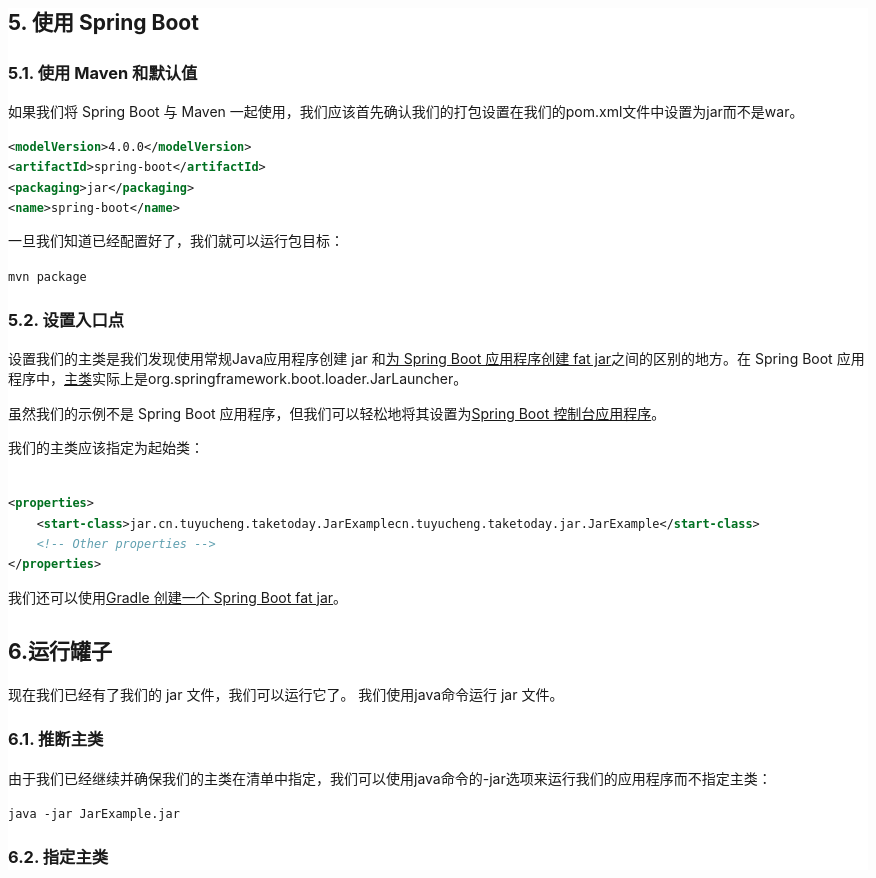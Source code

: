 
## 5. 使用 Spring Boot

### 5.1. 使用 Maven 和默认值

如果我们将 Spring Boot 与 Maven 一起使用，我们应该首先确认我们的打包设置在我们的pom.xml文件中设置为jar而不是war。

```xml
<modelVersion>4.0.0</modelVersion>
<artifactId>spring-boot</artifactId>
<packaging>jar</packaging>
<name>spring-boot</name>
```

一旦我们知道已经配置好了，我们就可以运行包目标：

```shell
mvn package
```

### 5.2. 设置入口点

设置我们的主类是我们发现使用常规Java应用程序创建 jar 和[为 Spring Boot 应用程序创建 fat jar](https://www.baeldung.com/deployable-fat-jar-spring-boot)之间的区别的地方。在 Spring Boot 应用程序中，[主类](https://www.baeldung.com/spring-boot-main-class)实际上是org.springframework.boot.loader.JarLauncher。

虽然我们的示例不是 Spring Boot 应用程序，但我们可以轻松地将其设置为[Spring Boot 控制台应用程序](https://www.baeldung.com/spring-boot-console-app)。

我们的主类应该指定为起始类：

```xml

<properties>
    <start-class>jar.cn.tuyucheng.taketoday.JarExamplecn.tuyucheng.taketoday.jar.JarExample</start-class>
    <!-- Other properties -->
</properties>
```

我们还可以使用[Gradle 创建一个 Spring Boot fat jar](https://www.baeldung.com/gradle-fat-jar)。

## 6.运行罐子

现在我们已经有了我们的 jar 文件，我们可以运行它了。 我们使用java命令运行 jar 文件。

### 6.1. 推断主类

由于我们已经继续并确保我们的主类在清单中指定，我们可以使用java命令的-jar选项来运行我们的应用程序而不指定主类：

```shell
java -jar JarExample.jar
```

### 6.2. 指定主类
